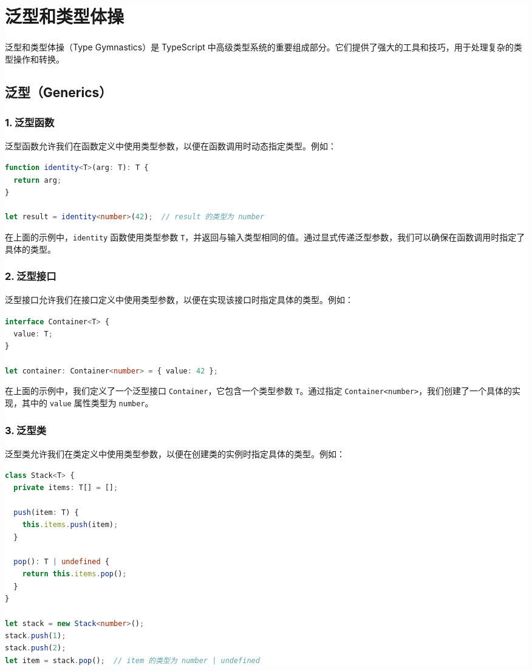 # 泛型和类型体操

泛型和类型体操（Type Gymnastics）是 TypeScript 中高级类型系统的重要组成部分。它们提供了强大的工具和技巧，用于处理复杂的类型操作和转换。

## 泛型（Generics）

### 1. 泛型函数

泛型函数允许我们在函数定义中使用类型参数，以便在函数调用时动态指定类型。例如：

```typescript
function identity<T>(arg: T): T {
  return arg;
}

let result = identity<number>(42);  // result 的类型为 number
```

在上面的示例中，`identity` 函数使用类型参数 `T`，并返回与输入类型相同的值。通过显式传递泛型参数，我们可以确保在函数调用时指定了具体的类型。

### 2. 泛型接口

泛型接口允许我们在接口定义中使用类型参数，以便在实现该接口时指定具体的类型。例如：

```typescript
interface Container<T> {
  value: T;
}

let container: Container<number> = { value: 42 };
```

在上面的示例中，我们定义了一个泛型接口 `Container`，它包含一个类型参数 `T`。通过指定 `Container<number>`，我们创建了一个具体的实现，其中的 `value` 属性类型为 `number`。

### 3. 泛型类

泛型类允许我们在类定义中使用类型参数，以便在创建类的实例时指定具体的类型。例如：

```typescript
class Stack<T> {
  private items: T[] = [];

  push(item: T) {
    this.items.push(item);
  }

  pop(): T | undefined {
    return this.items.pop();
  }
}

let stack = new Stack<number>();
stack.push(1);
stack.push(2);
let item = stack.pop();  // item 的类型为 number | undefined
```
